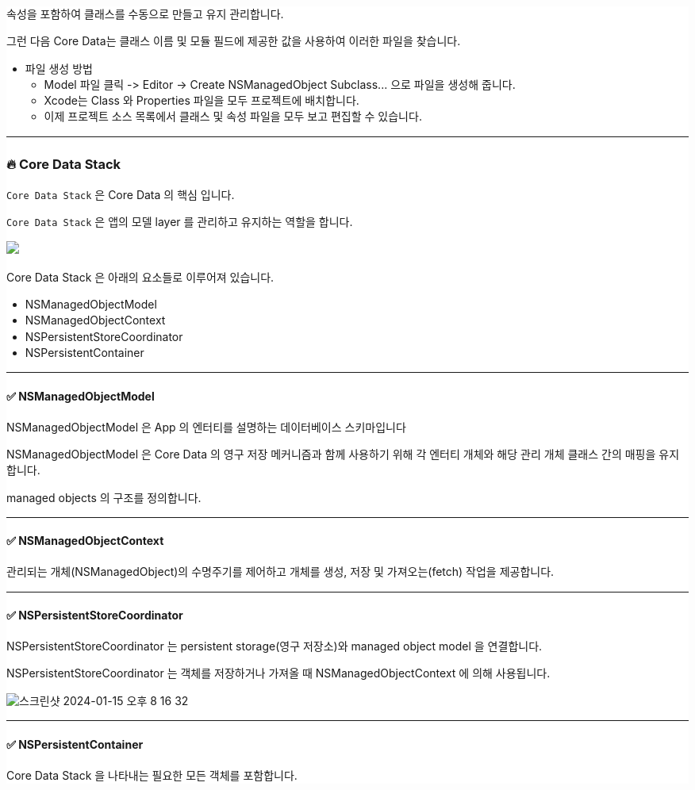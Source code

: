 속성을 포함하여 클래스를 수동으로 만들고 유지 관리합니다. 

그런 다음 Core Data는 클래스 이름 및 모듈 필드에 제공한 값을 사용하여 이러한 파일을 찾습니다.

- 파일 생성 방법
  - Model 파일 클릭 -> Editor -> Create NSManagedObject Subclass... 으로 파일을 생성해 줍니다.
  - Xcode는 Class 와 Properties 파일을 모두 프로젝트에 배치합니다.
  - 이제 프로젝트 소스 목록에서 클래스 및 속성 파일을 모두 보고 편집할 수 있습니다.
 
***

### 🔥 Core Data Stack

`Core Data Stack` 은 Core Data 의 핵심 입니다.

`Core Data Stack` 은 앱의 모델 layer 를 관리하고 유지하는 역할을 합니다.

<img width="600" src="https://github.com/DevWooHyeon/TIL_iOS/assets/123448121/b141eed7-a4d3-48d7-8fc3-dfcad31a2b1e">

Core Data Stack 은 아래의 요소들로 이루어져 있습니다.

- NSManagedObjectModel
- NSManagedObjectContext
- NSPersistentStoreCoordinator
- NSPersistentContainer

***

#### ✅ NSManagedObjectModel

NSManagedObjectModel 은 App 의 엔터티를 설명하는 데이터베이스 스키마입니다

NSManagedObjectModel 은 Core Data 의 영구 저장 메커니즘과 함께 사용하기 위해 각 엔터티 개체와 해당 관리 개체 클래스 간의 매핑을 유지합니다.

managed objects 의 구조를 정의합니다.

***

#### ✅ NSManagedObjectContext

관리되는 개체(NSManagedObject)의 수명주기를 제어하고 개체를 생성, 저장 및 가져오는(fetch) 작업을 제공합니다. 

***

#### ✅ NSPersistentStoreCoordinator

NSPersistentStoreCoordinator 는 persistent storage(영구 저장소)와 managed object model 을 연결합니다. 

NSPersistentStoreCoordinator 는 객체를 저장하거나 가져올 때 NSManagedObjectContext 에 의해 사용됩니다.

<img width="600" alt="스크린샷 2024-01-15 오후 8 16 32" src="https://github.com/DevWooHyeon/TIL_iOS/assets/123448121/76e24364-b550-4703-b283-081f20576925">

***

#### ✅ NSPersistentContainer

Core Data Stack 을 나타내는 필요한 모든 객체를 포함합니다. 
